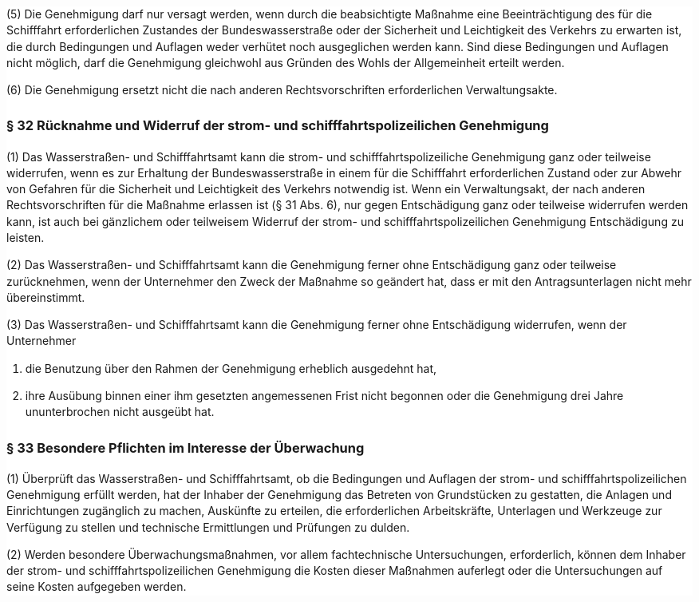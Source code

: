 (5) Die Genehmigung darf nur versagt werden, wenn durch die
beabsichtigte Maßnahme eine Beeinträchtigung des für die Schifffahrt
erforderlichen Zustandes der Bundeswasserstraße oder der Sicherheit
und Leichtigkeit des Verkehrs zu erwarten ist, die durch Bedingungen
und Auflagen weder verhütet noch ausgeglichen werden kann. Sind diese
Bedingungen und Auflagen nicht möglich, darf die Genehmigung
gleichwohl aus Gründen des Wohls der Allgemeinheit erteilt werden.

(6) Die Genehmigung ersetzt nicht die nach anderen Rechtsvorschriften
erforderlichen Verwaltungsakte.


### § 32 Rücknahme und Widerruf der strom- und schifffahrtspolizeilichen Genehmigung

(1) Das Wasserstraßen- und Schifffahrtsamt kann die strom- und
schifffahrtspolizeiliche Genehmigung ganz oder teilweise widerrufen,
wenn es zur Erhaltung der Bundeswasserstraße in einem für die
Schifffahrt erforderlichen Zustand oder zur Abwehr von Gefahren für
die Sicherheit und Leichtigkeit des Verkehrs notwendig ist. Wenn ein
Verwaltungsakt, der nach anderen Rechtsvorschriften für die Maßnahme
erlassen ist (§ 31 Abs. 6), nur gegen Entschädigung ganz oder
teilweise widerrufen werden kann, ist auch bei gänzlichem oder
teilweisem Widerruf der strom- und schifffahrtspolizeilichen
Genehmigung Entschädigung zu leisten.

(2) Das Wasserstraßen- und Schifffahrtsamt kann die Genehmigung ferner
ohne Entschädigung ganz oder teilweise zurücknehmen, wenn der
Unternehmer den Zweck der Maßnahme so geändert hat, dass er mit den
Antragsunterlagen nicht mehr übereinstimmt.

(3) Das Wasserstraßen- und Schifffahrtsamt kann die Genehmigung ferner
ohne Entschädigung widerrufen, wenn der Unternehmer

1.  die Benutzung über den Rahmen der Genehmigung erheblich ausgedehnt
    hat,


2.  ihre Ausübung binnen einer ihm gesetzten angemessenen Frist nicht
    begonnen oder die Genehmigung drei Jahre ununterbrochen nicht ausgeübt
    hat.





### § 33 Besondere Pflichten im Interesse der Überwachung

(1) Überprüft das Wasserstraßen- und Schifffahrtsamt, ob die
Bedingungen und Auflagen der strom- und schifffahrtspolizeilichen
Genehmigung erfüllt werden, hat der Inhaber der Genehmigung das
Betreten von Grundstücken zu gestatten, die Anlagen und Einrichtungen
zugänglich zu machen, Auskünfte zu erteilen, die erforderlichen
Arbeitskräfte, Unterlagen und Werkzeuge zur Verfügung zu stellen und
technische Ermittlungen und Prüfungen zu dulden.

(2) Werden besondere Überwachungsmaßnahmen, vor allem fachtechnische
Untersuchungen, erforderlich, können dem Inhaber der strom- und
schifffahrtspolizeilichen Genehmigung die Kosten dieser Maßnahmen
auferlegt oder die Untersuchungen auf seine Kosten aufgegeben werden.
